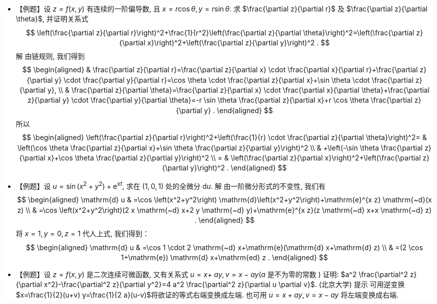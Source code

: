 - 【例题】设 $z=f(x, y)$ 有连续的一阶偏导数, 且 $x=r \cos \theta, y=r \sin \theta$. 求 $\frac{\partial z}{\partial r}$ 及 $\frac{\partial z}{\partial \theta}$, 并证明关系式
  $$
  \left(\frac{\partial z}{\partial r}\right)^2+\frac{1}{r^2}\left(\frac{\partial z}{\partial \theta}\right)^2=\left(\frac{\partial z}{\partial x}\right)^2+\left(\frac{\partial z}{\partial y}\right)^2 .
  $$
  解 由链规则, 我们得到
  $$
  \begin{aligned}
  & \frac{\partial z}{\partial r}=\frac{\partial z}{\partial x} \cdot \frac{\partial x}{\partial r}+\frac{\partial z}{\partial y} \cdot \frac{\partial y}{\partial r}=\cos \theta \cdot \frac{\partial z}{\partial x}+\sin \theta \cdot \frac{\partial z}{\partial y}, \\
  & \frac{\partial z}{\partial \theta}=\frac{\partial z}{\partial x} \cdot \frac{\partial x}{\partial \theta}+\frac{\partial z}{\partial y} \cdot \frac{\partial y}{\partial \theta}=-r \sin \theta \frac{\partial z}{\partial x}+r \cos \theta \frac{\partial z}{\partial y} .
  \end{aligned}
  $$
  所以
  $$
  \begin{aligned}
  \left(\frac{\partial z}{\partial r}\right)^2+\left(\frac{1}{r} \cdot \frac{\partial z}{\partial \theta}\right)^2= & \left(\cos \theta \frac{\partial z}{\partial x}+\sin \theta \frac{\partial z}{\partial y}\right)^2 \\
  & +\left(-\sin \theta \frac{\partial z}{\partial x}+\cos \theta \frac{\partial z}{\partial y}\right)^2 \\
  = & \left(\frac{\partial z}{\partial x}\right)^2+\left(\frac{\partial z}{\partial y}\right)^2 .
  \end{aligned}
  $$

- 【例题】设 $u=\sin \left(x^2+y^2\right)+\mathrm{e}^{x t}$, 求在 $(1,0,1)$ 处的全微分 $\mathrm{d} u$. 解 由一阶微分形式的不变性, 我们有
  $$
  \begin{aligned}
  \mathrm{d} u & =\cos \left(x^2+y^2\right) \mathrm{d}\left(x^2+y^2\right)+\mathrm{e}^{x z} \mathrm{~d}(x z) \\
  & =\cos \left(x^2+y^2\right)(2 x \mathrm{~d} x+2 y \mathrm{~d} y)+\mathrm{e}^{x z}(z \mathrm{~d} x+x \mathrm{~d} z) .
  \end{aligned}
  $$
  将 $x=1, y=0, z=1$ 代人上式, 我们得到：
  $$
  \begin{aligned}
  \mathrm{d} u & =\cos 1 \cdot 2 \mathrm{~d} x+\mathrm{e}(\mathrm{d} x+\mathrm{d} z) \\
  & =(2 \cos 1+\mathrm{e}) \mathrm{d} x+\mathrm{ed} z .
  \end{aligned}
  $$

- 【例题】设 $z=f(x, y)$ 是二次连续可微函数, 又有关系式 $u=x+$ $a y, v=x-a y(a$ 是不为零的常数 $)$
  证明: $a^2 \frac{\partial^2 z}{\partial x^2}-\frac{\partial^2 z}{\partial y^2}=4 a^2 \frac{\partial^2 z}{\partial u \partial v}$. (北京大学)
  提示 可用逆变换 $x=\frac{1}{2}(u+v) y=\frac{1}{2 a}(u-v)$将欲证的等式右端变换成左端.
  也可用 $u=x+a y, v=x-a y$ 将左端变换成右端.
